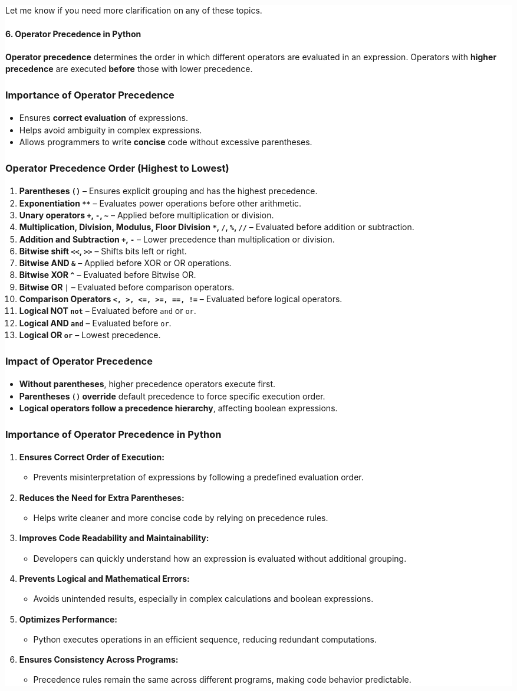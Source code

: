 Let me know if you need more clarification on any of these topics.



#### **6. Operator Precedence in Python**  

**Operator precedence** determines the order in which different operators are evaluated in an expression. Operators with **higher precedence** are executed **before** those with lower precedence.  

### **Importance of Operator Precedence**  
- Ensures **correct evaluation** of expressions.  
- Helps avoid ambiguity in complex expressions.  
- Allows programmers to write **concise** code without excessive parentheses.  

### **Operator Precedence Order (Highest to Lowest)**  
1. **Parentheses `()`** – Ensures explicit grouping and has the highest precedence.  
2. **Exponentiation `**`** – Evaluates power operations before other arithmetic.  
3. **Unary operators `+`, `-`, `~`** – Applied before multiplication or division.  
4. **Multiplication, Division, Modulus, Floor Division `*`, `/`, `%`, `//`** – Evaluated before addition or subtraction.  
5. **Addition and Subtraction `+`, `-`** – Lower precedence than multiplication or division.  
6. **Bitwise shift `<<`, `>>`** – Shifts bits left or right.  
7. **Bitwise AND `&`** – Applied before XOR or OR operations.  
8. **Bitwise XOR `^`** – Evaluated before Bitwise OR.  
9. **Bitwise OR `|`** – Evaluated before comparison operators.  
10. **Comparison Operators `<, >, <=, >=, ==, !=`** – Evaluated before logical operators.  
11. **Logical NOT `not`** – Evaluated before `and` or `or`.  
12. **Logical AND `and`** – Evaluated before `or`.  
13. **Logical OR `or`** – Lowest precedence.  

### **Impact of Operator Precedence**  
- **Without parentheses**, higher precedence operators execute first.  
- **Parentheses `()` override** default precedence to force specific execution order.  
- **Logical operators follow a precedence hierarchy**, affecting boolean expressions.  

### **Importance of Operator Precedence in Python**  

1. **Ensures Correct Order of Execution:**  
   - Prevents misinterpretation of expressions by following a predefined evaluation order.  

2. **Reduces the Need for Extra Parentheses:**  
   - Helps write cleaner and more concise code by relying on precedence rules.  

3. **Improves Code Readability and Maintainability:**  
   - Developers can quickly understand how an expression is evaluated without additional grouping.  

4. **Prevents Logical and Mathematical Errors:**  
   - Avoids unintended results, especially in complex calculations and boolean expressions.  

5. **Optimizes Performance:**  
   - Python executes operations in an efficient sequence, reducing redundant computations.  

6. **Ensures Consistency Across Programs:**  
   - Precedence rules remain the same across different programs, making code behavior predictable.  
